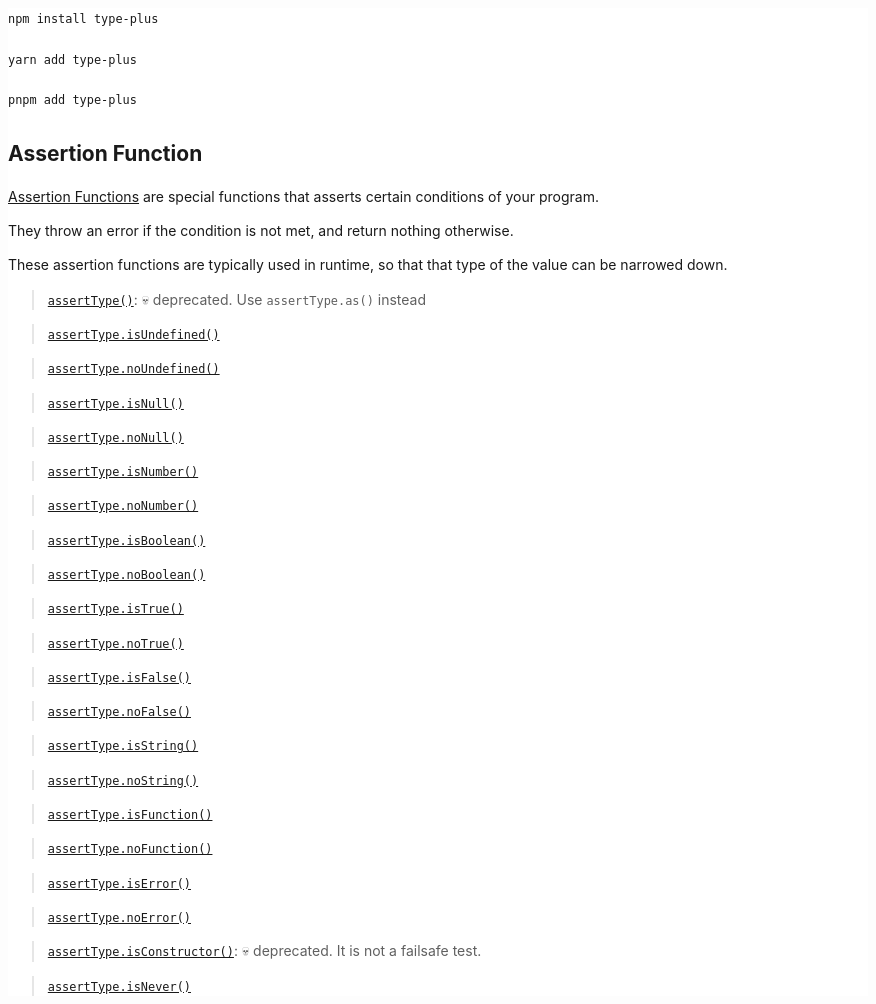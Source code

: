 ```sh
npm install type-plus

yarn add type-plus

pnpm add type-plus
```

## Assertion Function

[Assertion Functions][assertion_functions] are special functions that asserts certain conditions of your program.

They throw an error if the condition is not met, and return nothing otherwise.

These assertion functions are typically used in runtime,
so that that type of the value can be narrowed down.

> [`assertType()`](./ts/assertion/readme.md#asserttype):  💀 deprecated. Use `assertType.as()` instead

> [`assertType.isUndefined()`](./ts/assertion/readme.md#asserttype)

> [`assertType.noUndefined()`](./ts/assertion/readme.md#asserttype)

> [`assertType.isNull()`](./ts/assertion/readme.md#asserttype)

> [`assertType.noNull()`](./ts/assertion/readme.md#asserttype)

> [`assertType.isNumber()`](./ts/assertion/readme.md#asserttype)

> [`assertType.noNumber()`](./ts/assertion/readme.md#asserttype)

> [`assertType.isBoolean()`](./ts/assertion/readme.md#asserttype)

> [`assertType.noBoolean()`](./ts/assertion/readme.md#asserttype)

> [`assertType.isTrue()`](./ts/assertion/readme.md#asserttype)

> [`assertType.noTrue()`](./ts/assertion/readme.md#asserttype)

> [`assertType.isFalse()`](./ts/assertion/readme.md#asserttype)

> [`assertType.noFalse()`](./ts/assertion/readme.md#asserttype)

> [`assertType.isString()`](./ts/assertion/readme.md#asserttype)

> [`assertType.noString()`](./ts/assertion/readme.md#asserttype)

> [`assertType.isFunction()`](./ts/assertion/readme.md#asserttype)

> [`assertType.noFunction()`](./ts/assertion/readme.md#asserttype)

> [`assertType.isError()`](./ts/assertion/readme.md#asserttype)

> [`assertType.noError()`](./ts/assertion/readme.md#asserttype)

> [`assertType.isConstructor()`](./ts/assertion/readme.md#asserttype): 💀 deprecated. It is not a failsafe test.

> [`assertType.isNever()`](./ts/assertion/readme.md#asserttype)


[@gcanti]: https://github.com/gcanti
[codecov_image]: https://codecov.io/gh/unional/type-plus/branch/master/graph/badge.svg
[codecov_url]: https://codecov.io/gh/unional/type-plus
[downloads_image]: https://img.shields.io/npm/dm/type-plus.svg?style=flat
[expect-type]: https://github.com/mmkal/expect-type
[github_action_url]: https://github.com/unional/type-plus/actions
[github_release]: https://github.com/unional/type-plus/workflows/release/badge.svg
[hotscript]: https://github.com/gvergnaud/hotscript
[npm_image]: https://img.shields.io/npm/v/type-plus.svg?style=flat
[npm_url]: https://npmjs.org/package/type-plus
[spec.ts]: https://github.com/aleclarson/spec.ts
[ts-essentials]: https://github.com/ts-essentials/ts-essentials
[ts-expect]: https://github.com/TypeStrong/ts-expect
[ts-toolbelt]: https://github.com/millsp/ts-toolbelt
[type-fest]: https://github.com/sindresorhus/type-fest
[type-zoo]: https://github.com/pelotom/type-zoo
[typelevel-ts]: https://github.com/gcanti/typelevel-ts
[typepark]: https://github.com/kgtkr/typepark
[TypeScript]: https://www.typescriptlang.org
[typical]: https://github.com/KiaraGrouwstra/typical
[utility-types]: https://github.com/piotrwitek/utility-types
[vscode_image]: https://img.shields.io/badge/vscode-ready-green.svg
[vscode_url]: https://code.visualstudio.com/
[wallaby_image]: https://img.shields.io/badge/wallaby.js-powered-blue.svg?style=flat&logo=github
[wallaby_image_lg]: https://img.shields.io/badge/wallaby.js-powered-blue.svg?style=for-the-badge&logo=github
[wallaby_url]: https://wallabyjs.com/oss/
[assertion_functions]: https://www.typescriptlang.org/docs/handbook/release-notes/typescript-3-7.html#assertion-functions
[type_guard]: https://www.typescriptlang.org/docs/handbook/2/narrowing.html#using-type-predicates